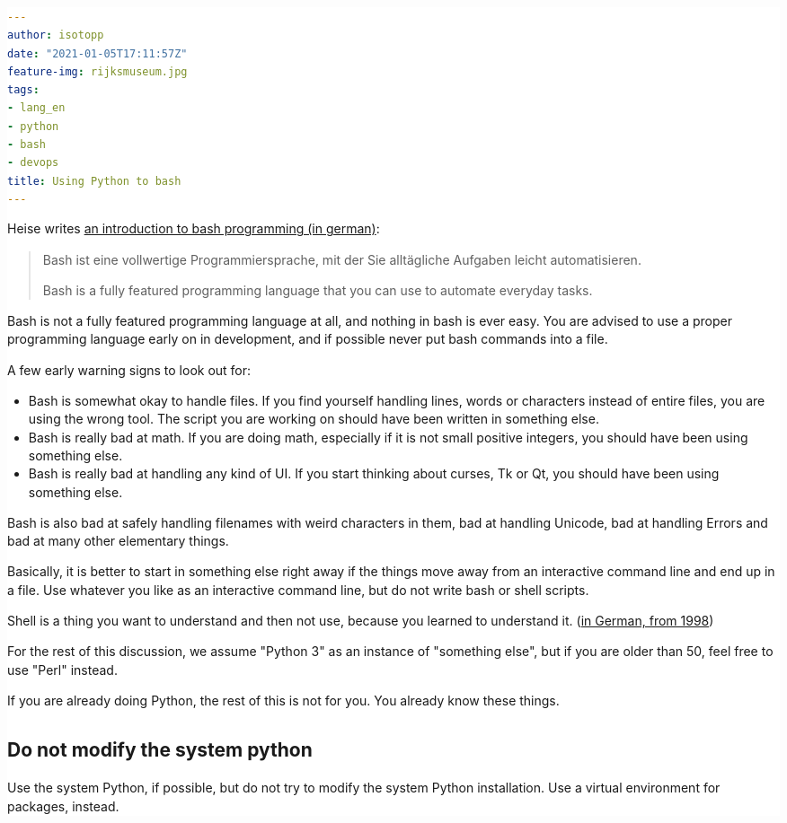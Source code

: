 ```yaml
---
author: isotopp
date: "2021-01-05T17:11:57Z"
feature-img: rijksmuseum.jpg
tags:
- lang_en
- python
- bash
- devops
title: Using Python to bash
---
```


Heise writes [an introduction to bash programming (in german)](https://www.heise.de/hintergrund/Einfuehrung-in-die-Bash-Programmierung-Minesweeper-in-der-Linux-Shell-entwickeln-5002358.html):

> Bash ist eine vollwertige Programmiersprache, mit der Sie alltägliche Aufgaben leicht automatisieren.
>
> Bash is a fully featured programming language that you can use to automate everyday tasks.

Bash is not a fully featured programming language at all, and nothing in bash is ever easy. You are advised to use a proper programming language early on in development, and if possible never put bash commands into a file.

A few early warning signs to look out for:

- Bash is somewhat okay to handle files. If you find yourself handling lines, words or characters instead of entire files, you are using the wrong tool. The script you are working on should have been written in something else.
- Bash is really bad at math. If you are doing math, especially if it is not small positive integers, you should have been using something else.
- Bash is really bad at handling any kind of UI. If you start thinking about curses, Tk or Qt, you should have been using something else.

Bash is also bad at  safely handling filenames with weird characters in them, bad at  handling Unicode, bad at handling Errors and bad at many other elementary things.

Basically, it is better to start in something else right away if the things move away from an interactive command line and end up in a file. Use whatever you like as an interactive command line, but do not write bash or shell scripts.

Shell is a thing you want to understand and then not use, because you learned to understand it. ([in German, from 1998](https://groups.google.com/g/de.comp.os.unix.shell/c/VkJ0T4P2ZVA/m/3G5MF3oLNYcJ))

For the rest of this discussion, we assume "Python 3" as an instance of "something else", but if you are older than 50, feel free to use "Perl" instead.

If you are already doing Python, the rest of this is not for you. You already know these things.

## Do not modify the system python

Use the system Python, if possible, but do not try to modify the system Python installation. Use a virtual environment for packages, instead.
